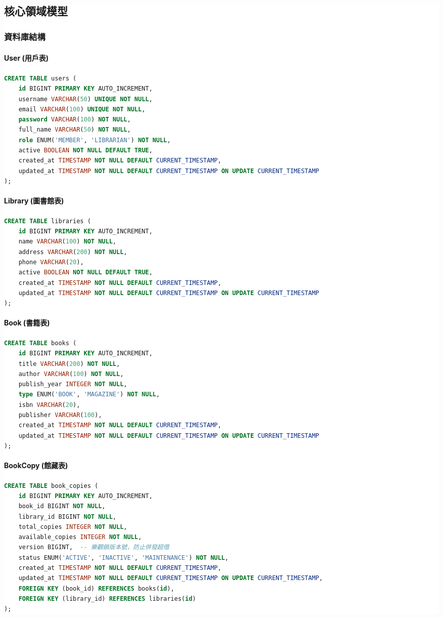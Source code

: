 ## 核心領域模型

### 資料庫結構

#### User (用戶表)
```sql
CREATE TABLE users (
    id BIGINT PRIMARY KEY AUTO_INCREMENT,
    username VARCHAR(50) UNIQUE NOT NULL,
    email VARCHAR(100) UNIQUE NOT NULL,
    password VARCHAR(100) NOT NULL,
    full_name VARCHAR(50) NOT NULL,
    role ENUM('MEMBER', 'LIBRARIAN') NOT NULL,
    active BOOLEAN NOT NULL DEFAULT TRUE,
    created_at TIMESTAMP NOT NULL DEFAULT CURRENT_TIMESTAMP,
    updated_at TIMESTAMP NOT NULL DEFAULT CURRENT_TIMESTAMP ON UPDATE CURRENT_TIMESTAMP
);
```

#### Library (圖書館表)
```sql
CREATE TABLE libraries (
    id BIGINT PRIMARY KEY AUTO_INCREMENT,
    name VARCHAR(100) NOT NULL,
    address VARCHAR(200) NOT NULL,
    phone VARCHAR(20),
    active BOOLEAN NOT NULL DEFAULT TRUE,
    created_at TIMESTAMP NOT NULL DEFAULT CURRENT_TIMESTAMP,
    updated_at TIMESTAMP NOT NULL DEFAULT CURRENT_TIMESTAMP ON UPDATE CURRENT_TIMESTAMP
);
```

#### Book (書籍表)
```sql
CREATE TABLE books (
    id BIGINT PRIMARY KEY AUTO_INCREMENT,
    title VARCHAR(200) NOT NULL,
    author VARCHAR(100) NOT NULL,
    publish_year INTEGER NOT NULL,
    type ENUM('BOOK', 'MAGAZINE') NOT NULL,
    isbn VARCHAR(20),
    publisher VARCHAR(100),
    created_at TIMESTAMP NOT NULL DEFAULT CURRENT_TIMESTAMP,
    updated_at TIMESTAMP NOT NULL DEFAULT CURRENT_TIMESTAMP ON UPDATE CURRENT_TIMESTAMP
);
```

#### BookCopy (館藏表)
```sql
CREATE TABLE book_copies (
    id BIGINT PRIMARY KEY AUTO_INCREMENT,
    book_id BIGINT NOT NULL,
    library_id BIGINT NOT NULL,
    total_copies INTEGER NOT NULL,
    available_copies INTEGER NOT NULL,
    version BIGINT,  -- 樂觀鎖版本號，防止併發超借
    status ENUM('ACTIVE', 'INACTIVE', 'MAINTENANCE') NOT NULL,
    created_at TIMESTAMP NOT NULL DEFAULT CURRENT_TIMESTAMP,
    updated_at TIMESTAMP NOT NULL DEFAULT CURRENT_TIMESTAMP ON UPDATE CURRENT_TIMESTAMP,
    FOREIGN KEY (book_id) REFERENCES books(id),
    FOREIGN KEY (library_id) REFERENCES libraries(id)
);
```
